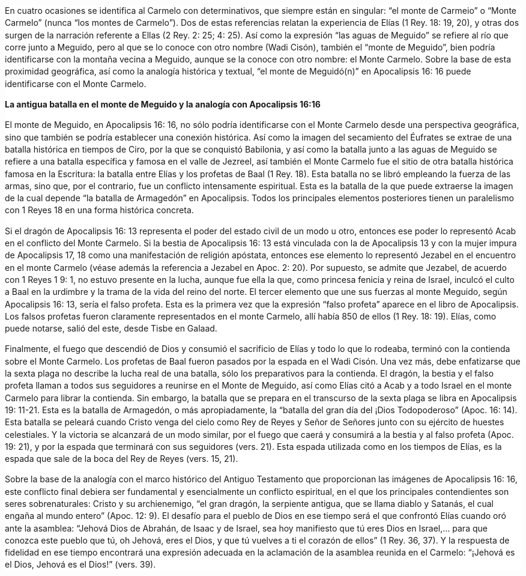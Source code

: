  En cuatro ocasiones se identifica al Carmelo con determinativos, que siempre están en singular: “el monte de Carmeio” o “Monte Carmelo” (nunca “los montes de Carmelo”). Dos de estas referencias relatan la experiencia de Elías (1 Rey. 18: 19, 20), y otras dos surgen de la narración referente a Ellas (2 Rey. 2: 25; 4: 25). Así como la expresión “las aguas de Meguido” se refiere al río que corre junto a Meguido, pero al que se lo conoce con otro nombre (Wadi Cisón), también el “monte de Meguido”, bien podría identificarse con la montaña vecina a Meguido, aunque se la conoce con otro nombre: el Monte Carmelo. Sobre la base de esta proximidad geográfica, así como la analogía histórica y textual, “el monte de Meguidó(n)” en Apocalipsis 16: 16 puede identificarse con el Monte Carmelo.

 **La antigua batalla en el monte de Meguido y la analogía con Apocalipsis 16:16**

 El monte de Meguido, en Apocalipsis 16: 16, no sólo podría identificarse con el Monte Carmelo desde una perspectiva geográfica, sino que también se podría establecer una conexión histórica. Así como la imagen del secamiento del Éufrates se extrae de una batalla histórica en tiempos de Ciro, por la que se conquistó Babilonia, y así como la batalla junto a las aguas de Meguido se refiere a una batalla específica y famosa en el valle de Jezreel, así también el Monte Carmelo fue el sitio de otra batalla histórica famosa en la Escritura: la batalla entre Elías y los profetas de Baal (1 Rey. 18). Esta batalla no se libró empleando la fuerza de las armas, sino que, por el contrario, fue un conflicto intensamente espiritual. Esta es la batalla de la que puede extraerse la imagen de la cual depende “la batalla de Armagedón” en Apocalipsis. Todos los principales elementos posteriores tienen un paralelismo con 1 Reyes 18 en una forma histórica concreta.

 Si el dragón de Apocalipsis 16: 13 representa el poder del estado civil de un modo u otro, entonces ese poder lo representó Acab en el conflicto del Monte Carmelo. Si la bestia de Apocalipsis 16: 13 está vinculada con la de Apocalipsis 13 y con la mujer impura de Apocalipsis 17, 18 como una manifestación de religión apóstata, entonces ese elemento lo representó Jezabel en el encuentro en el monte Carmelo (véase además la referencia a Jezabel en Apoc. 2: 20). Por supuesto, se admite que Jezabel, de acuerdo con 1 Reyes 1 9: 1, no estuvo presente en la lucha, aunque fue ella la que, como princesa fenicia y reina de Israel, inculcó el culto a Baal en la urdimbre y la trama de la vida del reino del norte. El tercer elemento que une sus fuerzas al monte Meguido, según Apocalipsis 16: 13, sería el falso profeta. Esta es la primera vez que la expresión “falso profeta” aparece en el libro de Apocalipsis. Los falsos profetas fueron claramente representados en el monte Carmelo, allí había 850 de ellos (1 Rey. 18: 19). Elías, como puede notarse, salió del este, desde Tisbe en Galaad.

 Finalmente, el fuego que descendió de Dios y consumió el sacrificio de Elías y todo lo que lo rodeaba, terminó con la contienda sobre el Monte Carmelo. Los profetas de Baal fueron pasados por la espada en el Wadi Cisón. Una vez más, debe enfatizarse que la sexta plaga no describe la lucha real de una batalla, sólo los preparativos para la contienda. El dragón, la bestia y el falso profeta llaman a todos sus seguidores a reunirse en el Monte de Meguido, así como Elías citó a Acab y a todo Israel en el monte Carmelo para librar la contienda. Sin embargo, la batalla que se prepara en el transcurso de la sexta plaga se libra en Apocalipsis 19: 11-21. Esta es la batalla de Armagedón, o más apropiadamente, la “batalla del gran día del ¡Dios Todopoderoso” (Apoc. 16: 14). Esta batalla se peleará cuando Cristo venga del cielo como Rey de Reyes y Señor de Señores junto con su ejército de huestes celestiales. Y la victoria se alcanzará de un modo similar, por el fuego que caerá y consumirá a la bestia y al falso profeta (Apoc. 19: 21), y por la espada que terminará con sus seguidores (vers. 21). Esta espada utilizada como en los tiempos de Elías, es la espada que sale de la boca del Rey de Reyes (vers. 15, 21).

 Sobre la base de la analogía con el marco histórico del Antiguo Testamento que proporcionan las imágenes de Apocalipsis 16: 16, este conflicto final debiera ser fundamental y esencialmente un conflicto espiritual, en el que los principales contendientes son seres sobrenaturales: Cristo y su archienemigo, “el gran dragón, la serpiente antigua, que se llama diablo y Satanás, el cual engaña al mundo entero” (Apoc. 12: 9). El desafío para el pueblo de Dios en ese tiempo será el que confrontó Elías cuando oró ante la asamblea: “Jehová Dios de Abrahán, de Isaac y de Israel, sea hoy manifiesto que tú eres Dios en Israel,… para que conozca este pueblo que tú, oh Jehová, eres el Dios, y que tú vuelves a ti el corazón de ellos” (1 Rey. 36, 37). Y la respuesta de fidelidad en ese tiempo encontrará una expresión adecuada en la aclamación de la asamblea reunida en el Carmelo: “¡Jehová es el Dios, Jehová es el Dios!” (vers. 39).
